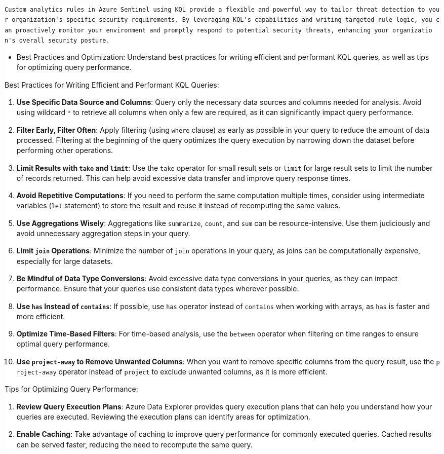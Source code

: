     Custom analytics rules in Azure Sentinel using KQL provide a flexible and powerful way to tailor threat detection to your organization's specific security requirements. By leveraging KQL's capabilities and writing targeted rule logic, you can proactively monitor your environment and promptly respond to potential security threats, enhancing your organization's overall security posture.
- Best Practices and Optimization: Understand best practices for writing efficient and performant KQL queries, as well as tips for optimizing query performance.

Best Practices for Writing Efficient and Performant KQL Queries:

1. **Use Specific Data Source and Columns**:
   Query only the necessary data sources and columns needed for analysis. Avoid using wildcard `*` to retrieve all columns when only a few are required, as it can significantly impact query performance.

2. **Filter Early, Filter Often**:
   Apply filtering (using `where` clause) as early as possible in your query to reduce the amount of data processed. Filtering at the beginning of the query optimizes the query execution by narrowing down the dataset before performing other operations.

3. **Limit Results with `take` and `limit`**:
   Use the `take` operator for small result sets or `limit` for large result sets to limit the number of records returned. This can help avoid excessive data transfer and improve query response times.

4. **Avoid Repetitive Computations**:
   If you need to perform the same computation multiple times, consider using intermediate variables (`let` statement) to store the result and reuse it instead of recomputing the same values.

5. **Use Aggregations Wisely**:
   Aggregations like `summarize`, `count`, and `sum` can be resource-intensive. Use them judiciously and avoid unnecessary aggregation steps in your query.

6. **Limit `join` Operations**:
   Minimize the number of `join` operations in your query, as joins can be computationally expensive, especially for large datasets.

7. **Be Mindful of Data Type Conversions**:
   Avoid excessive data type conversions in your queries, as they can impact performance. Ensure that your queries use consistent data types wherever possible.

8. **Use `has` Instead of `contains`**:
   If possible, use `has` operator instead of `contains` when working with arrays, as `has` is faster and more efficient.

9. **Optimize Time-Based Filters**:
   For time-based analysis, use the `between` operator when filtering on time ranges to ensure optimal query performance.

10. **Use `project-away` to Remove Unwanted Columns**:
    When you want to remove specific columns from the query result, use the `project-away` operator instead of `project` to exclude unwanted columns, as it is more efficient.

Tips for Optimizing Query Performance:

1. **Review Query Execution Plans**:
   Azure Data Explorer provides query execution plans that can help you understand how your queries are executed. Reviewing the execution plans can identify areas for optimization.

2. **Enable Caching**:
   Take advantage of caching to improve query performance for commonly executed queries. Cached results can be served faster, reducing the need to recompute the same query.
